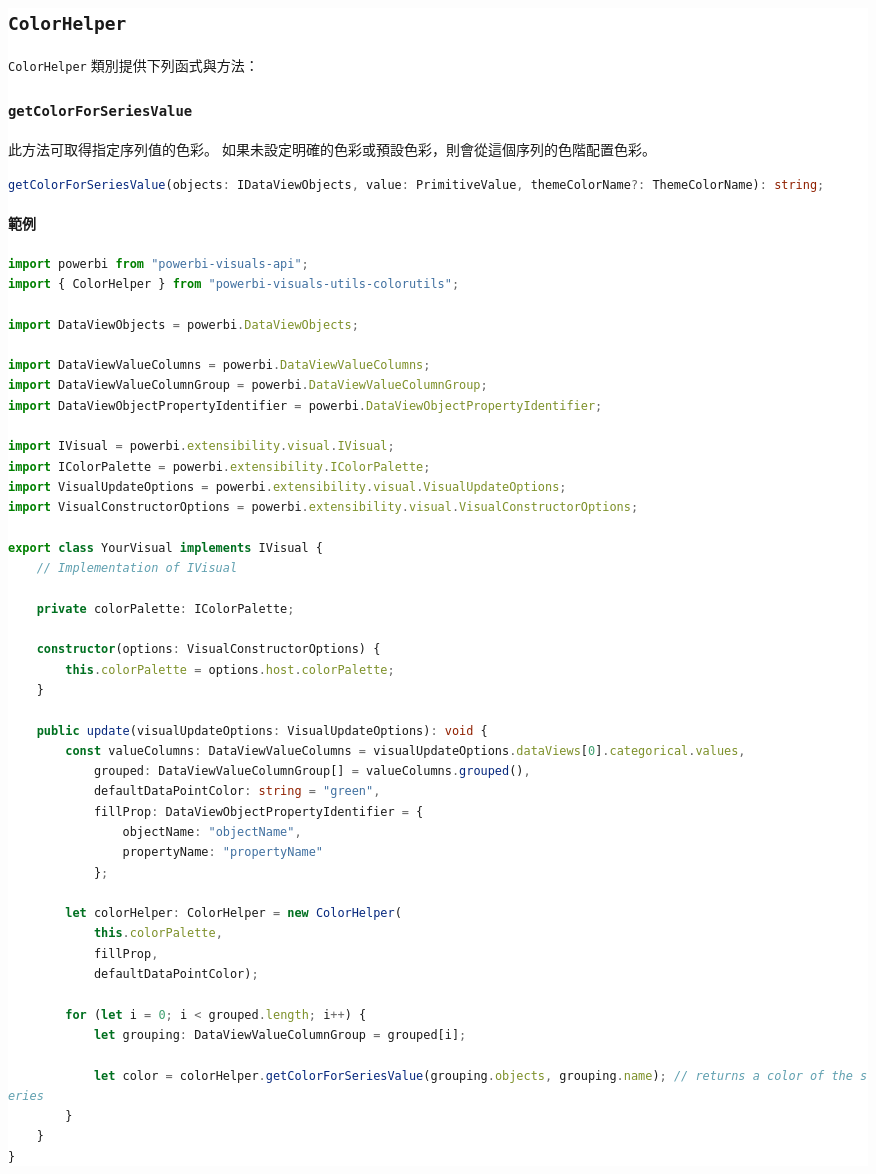 ## `ColorHelper`
`ColorHelper` 類別提供下列函式與方法：

### `getColorForSeriesValue` 
此方法可取得指定序列值的色彩。 如果未設定明確的色彩或預設色彩，則會從這個序列的色階配置色彩。
```typescript
getColorForSeriesValue(objects: IDataViewObjects, value: PrimitiveValue, themeColorName?: ThemeColorName): string;
```
#### <a name="example"></a>範例
```typescript
import powerbi from "powerbi-visuals-api";
import { ColorHelper } from "powerbi-visuals-utils-colorutils";

import DataViewObjects = powerbi.DataViewObjects;

import DataViewValueColumns = powerbi.DataViewValueColumns;
import DataViewValueColumnGroup = powerbi.DataViewValueColumnGroup;
import DataViewObjectPropertyIdentifier = powerbi.DataViewObjectPropertyIdentifier;

import IVisual = powerbi.extensibility.visual.IVisual;
import IColorPalette = powerbi.extensibility.IColorPalette;
import VisualUpdateOptions = powerbi.extensibility.visual.VisualUpdateOptions;
import VisualConstructorOptions = powerbi.extensibility.visual.VisualConstructorOptions;

export class YourVisual implements IVisual {
    // Implementation of IVisual

    private colorPalette: IColorPalette;

    constructor(options: VisualConstructorOptions) {
        this.colorPalette = options.host.colorPalette;
    }

    public update(visualUpdateOptions: VisualUpdateOptions): void {
        const valueColumns: DataViewValueColumns = visualUpdateOptions.dataViews[0].categorical.values,
            grouped: DataViewValueColumnGroup[] = valueColumns.grouped(),
            defaultDataPointColor: string = "green",
            fillProp: DataViewObjectPropertyIdentifier = {
                objectName: "objectName",
                propertyName: "propertyName"
            };

        let colorHelper: ColorHelper = new ColorHelper(
            this.colorPalette,
            fillProp,
            defaultDataPointColor);

        for (let i = 0; i < grouped.length; i++) {
            let grouping: DataViewValueColumnGroup = grouped[i];

            let color = colorHelper.getColorForSeriesValue(grouping.objects, grouping.name); // returns a color of the series
        }
    }
}
```
